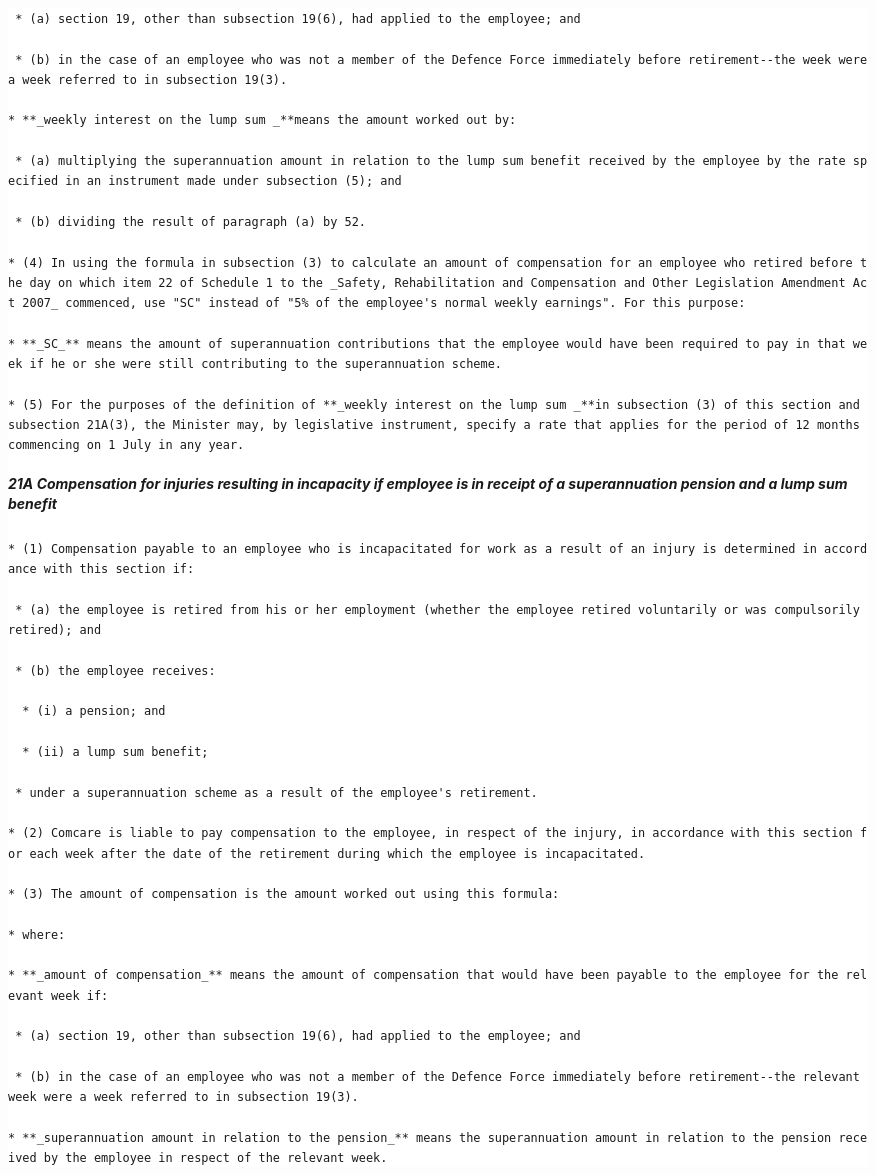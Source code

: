      * (a) section 19, other than subsection 19(6), had applied to the employee; and

     * (b) in the case of an employee who was not a member of the Defence Force immediately before retirement--the week were a week referred to in subsection 19(3).

    * **_weekly interest on the lump sum _**means the amount worked out by:

     * (a) multiplying the superannuation amount in relation to the lump sum benefit received by the employee by the rate specified in an instrument made under subsection (5); and

     * (b) dividing the result of paragraph (a) by 52.

    * (4) In using the formula in subsection (3) to calculate an amount of compensation for an employee who retired before the day on which item 22 of Schedule 1 to the _Safety, Rehabilitation and Compensation and Other Legislation Amendment Act 2007_ commenced, use "SC" instead of "5% of the employee's normal weekly earnings". For this purpose:

    * **_SC_** means the amount of superannuation contributions that the employee would have been required to pay in that week if he or she were still contributing to the superannuation scheme.

    * (5) For the purposes of the definition of **_weekly interest on the lump sum _**in subsection (3) of this section and subsection 21A(3), the Minister may, by legislative instrument, specify a rate that applies for the period of 12 months commencing on 1 July in any year.

##### 21A  Compensation for injuries resulting in incapacity if employee is in receipt of a superannuation pension and a lump sum benefit

    * (1) Compensation payable to an employee who is incapacitated for work as a result of an injury is determined in accordance with this section if:

     * (a) the employee is retired from his or her employment (whether the employee retired voluntarily or was compulsorily retired); and

     * (b) the employee receives:

      * (i) a pension; and

      * (ii) a lump sum benefit;

     * under a superannuation scheme as a result of the employee's retirement.

    * (2) Comcare is liable to pay compensation to the employee, in respect of the injury, in accordance with this section for each week after the date of the retirement during which the employee is incapacitated.

    * (3) The amount of compensation is the amount worked out using this formula:

    * where: 

    * **_amount of compensation_** means the amount of compensation that would have been payable to the employee for the relevant week if:

     * (a) section 19, other than subsection 19(6), had applied to the employee; and

     * (b) in the case of an employee who was not a member of the Defence Force immediately before retirement--the relevant week were a week referred to in subsection 19(3).

    * **_superannuation amount in relation to the pension_** means the superannuation amount in relation to the pension received by the employee in respect of the relevant week.
